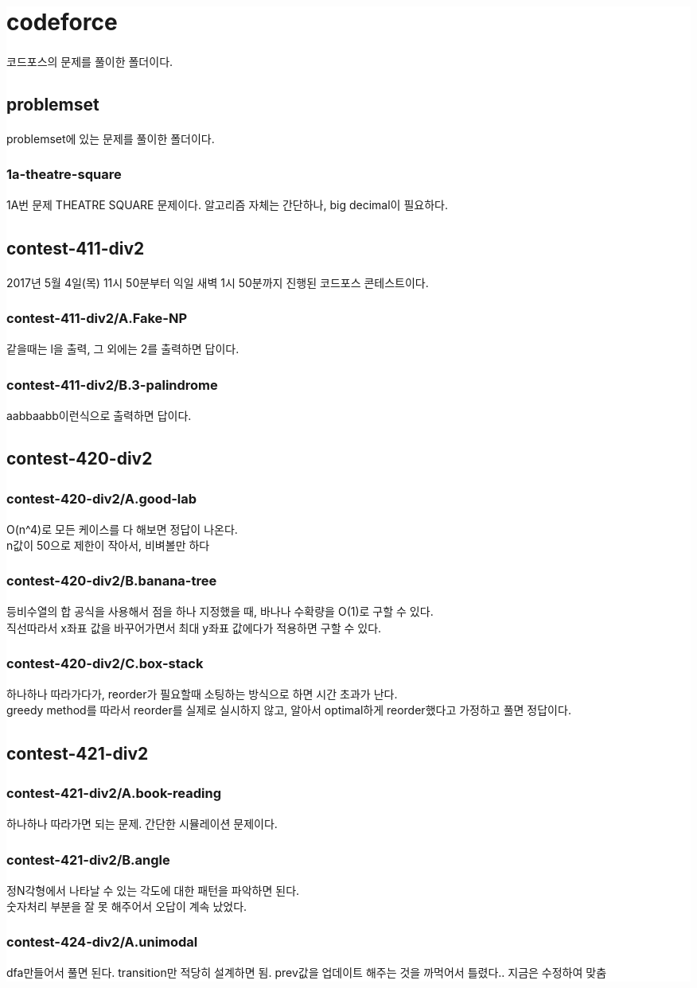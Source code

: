 # codeforce
코드포스의 문제를 풀이한 폴더이다.


## problemset
problemset에 있는 문제를 풀이한 폴더이다.

### 1a-theatre-square
1A번 문제 THEATRE SQUARE 문제이다. 알고리즘 자체는 간단하나, big decimal이 필요하다.

## contest-411-div2
2017년 5월 4일(목) 11시 50분부터 익일 새벽 1시 50분까지 진행된 코드포스 콘테스트이다.

### contest-411-div2/A.Fake-NP
같을때는 l을 출력, 그 외에는 2를 출력하면 답이다.

### contest-411-div2/B.3-palindrome
aabbaabb이런식으로 출력하면 답이다.

## contest-420-div2

### contest-420-div2/A.good-lab
O(n^4)로 모든 케이스를 다 해보면 정답이 나온다.    
n값이 50으로 제한이 작아서, 비벼볼만 하다

### contest-420-div2/B.banana-tree
등비수열의 합 공식을 사용해서 점을 하나 지정했을 때, 바나나 수확량을 O(1)로 구할 수 있다.    
직선따라서 x좌표 값을 바꾸어가면서 최대 y좌표 값에다가 적용하면 구할 수 있다.

### contest-420-div2/C.box-stack
하나하나 따라가다가, reorder가 필요할때 소팅하는 방식으로 하면 시간 초과가 난다.    
greedy method를 따라서 reorder를 실제로 실시하지 않고, 알아서 optimal하게 reorder했다고 가정하고 풀면 정답이다.

## contest-421-div2

### contest-421-div2/A.book-reading
하나하나 따라가면 되는 문제. 간단한 시뮬레이션 문제이다.

### contest-421-div2/B.angle
정N각형에서 나타날 수 있는 각도에 대한 패턴을 파악하면 된다.    
숫자처리 부분을 잘 못 해주어서 오답이 계속 났었다.

### contest-424-div2/A.unimodal
dfa만들어서 풀면 된다. transition만 적당히 설계하면 됨. prev값을 업데이트 해주는 것을 까먹어서 틀렸다.. 지금은 수정하여 맞춤
